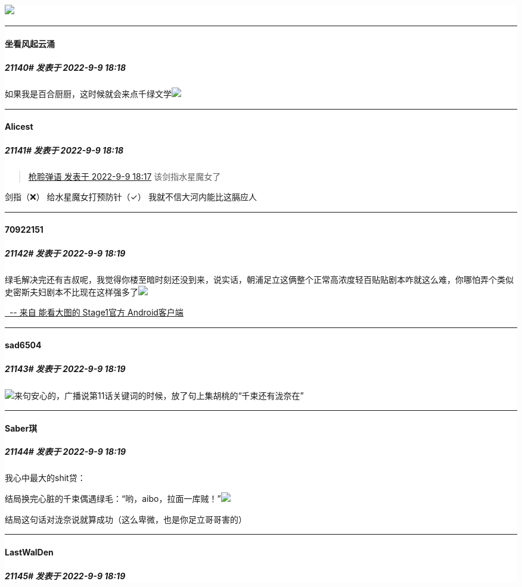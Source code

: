 <img src="https://static.saraba1st.com/image/smiley/face2017/013.png" referrerpolicy="no-referrer">

*****

####  坐看风起云涌  
##### 21140#       发表于 2022-9-9 18:18

如果我是百合厨厨，这时候就会来点千绿文学<img src="https://static.saraba1st.com/image/smiley/face2017/003.png" referrerpolicy="no-referrer">

*****

####  Alicest  
##### 21141#       发表于 2022-9-9 18:18

<blockquote><a href="httphttps://bbs.saraba1st.com/2b/forum.php?mod=redirect&amp;goto=findpost&amp;pid=57413506&amp;ptid=2045127" target="_blank">枪聆弹语 发表于 2022-9-9 18:17</a>
该剑指水星魔女了</blockquote>
剑指（❌）
给水星魔女打预防针（✓）
我就不信大河内能比这膈应人

*****

####  70922151  
##### 21142#       发表于 2022-9-9 18:19

绿毛解决完还有吉叔呢，我觉得你楼至暗时刻还没到来，说实话，朝浦足立这俩整个正常高浓度轻百贴贴剧本咋就这么难，你哪怕弄个类似史密斯夫妇剧本不比现在这样强多了<img src="https://static.saraba1st.com/image/smiley/face2017/037.png" referrerpolicy="no-referrer">

[  -- 来自 能看大图的 Stage1官方 Android客户端](https://www.coolapk.com/apk/140634)

*****

####  sad6504  
##### 21143#       发表于 2022-9-9 18:19

<img src="https://static.saraba1st.com/image/smiley/face2017/037.png" referrerpolicy="no-referrer">来句安心的，广播说第11话关键词的时候，放了句上集胡桃的“千束还有泷奈在”

*****

####  Saber琪  
##### 21144#       发表于 2022-9-9 18:19

我心中最大的shit贷：

结局换完心脏的千束偶遇绿毛：“哟，aibo，拉面一库贼！”<img src="https://static.saraba1st.com/image/smiley/face2017/086.png" referrerpolicy="no-referrer">

结局这句话对泷奈说就算成功（这么卑微，也是你足立哥哥害的）

*****

####  LastWalDen  
##### 21145#       发表于 2022-9-9 18:19
